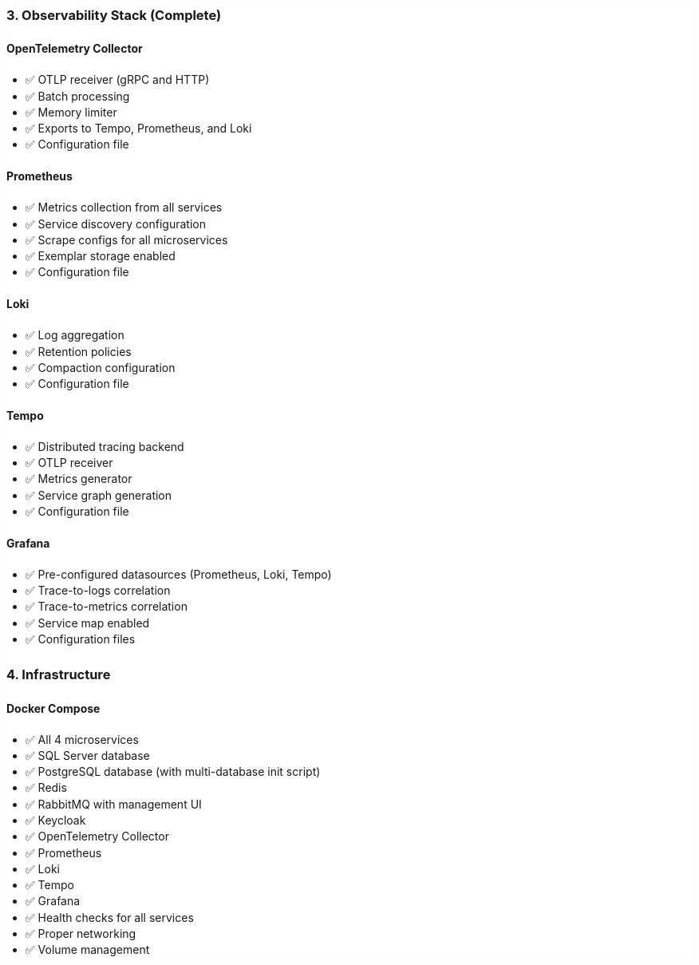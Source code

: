 ### 3. Observability Stack (Complete)

#### OpenTelemetry Collector
- ✅ OTLP receiver (gRPC and HTTP)
- ✅ Batch processing
- ✅ Memory limiter
- ✅ Exports to Tempo, Prometheus, and Loki
- ✅ Configuration file

#### Prometheus
- ✅ Metrics collection from all services
- ✅ Service discovery configuration
- ✅ Scrape configs for all microservices
- ✅ Exemplar storage enabled
- ✅ Configuration file

#### Loki
- ✅ Log aggregation
- ✅ Retention policies
- ✅ Compaction configuration
- ✅ Configuration file

#### Tempo
- ✅ Distributed tracing backend
- ✅ OTLP receiver
- ✅ Metrics generator
- ✅ Service graph generation
- ✅ Configuration file

#### Grafana
- ✅ Pre-configured datasources (Prometheus, Loki, Tempo)
- ✅ Trace-to-logs correlation
- ✅ Trace-to-metrics correlation
- ✅ Service map enabled
- ✅ Configuration files

### 4. Infrastructure

#### Docker Compose
- ✅ All 4 microservices
- ✅ SQL Server database
- ✅ PostgreSQL database (with multi-database init script)
- ✅ Redis
- ✅ RabbitMQ with management UI
- ✅ Keycloak
- ✅ OpenTelemetry Collector
- ✅ Prometheus
- ✅ Loki
- ✅ Tempo
- ✅ Grafana
- ✅ Health checks for all services
- ✅ Proper networking
- ✅ Volume management

